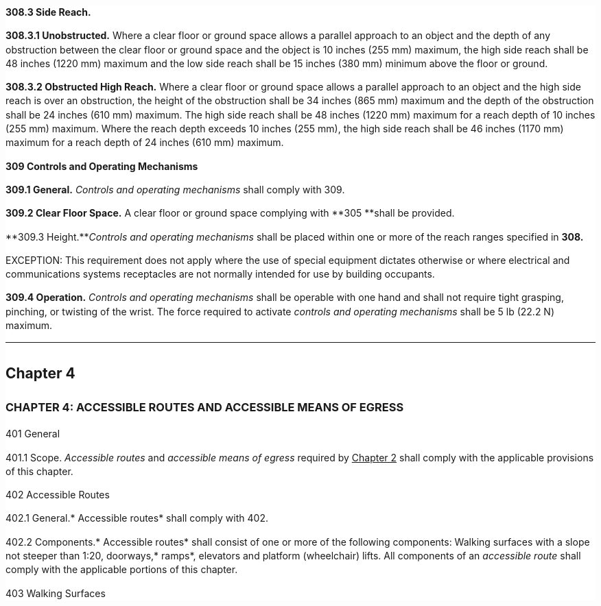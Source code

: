 **308.3 Side Reach.**

**308.3.1 Unobstructed.** Where a clear floor or ground space allows a parallel approach to an object and the depth of any obstruction between the clear floor or ground space and the object is 10 inches (255 mm) maximum, the high side reach shall be 48 inches (1220 mm) maximum and the low side reach shall be 15 inches (380 mm) minimum above the floor or ground.

**308.3.2 Obstructed High Reach.** Where a clear floor or ground space allows a parallel approach to an object and the high side reach is over an obstruction, the height of the obstruction shall be 34 inches (865 mm) maximum and the depth of the obstruction shall be 24 inches (610 mm) maximum. The high side reach shall be 48 inches (1220 mm) maximum for a reach depth of 10 inches (255 mm) maximum. Where the reach depth exceeds 10 inches (255 mm), the high side reach shall be 46 inches (1170 mm) maximum for a reach depth of 24 inches (610 mm) maximum.

**309 Controls and Operating Mechanisms**

**309.1 General.** *Controls and operating mechanisms* shall comply with 309.

**309.2 Clear Floor Space.** A clear floor or ground space complying with **305 **shall be provided.

**309.3 Height.***Controls and operating mechanisms* shall be placed within one or more of the reach ranges specified in **308.**

EXCEPTION: This requirement does not apply where the use of special equipment dictates otherwise or where electrical and communications systems receptacles are not normally intended for use by building occupants.

**309.4 Operation.** *Controls and operating mechanisms* shall be operable with one hand and shall not require tight grasping, pinching, or twisting of the wrist. The force required to activate *controls and operating mechanisms* shall be 5 lb (22.2 N) maximum.


---


Chapter 4
---------

### CHAPTER 4: ACCESSIBLE ROUTES AND ACCESSIBLE MEANS OF EGRESS

401 General

401.1 Scope. *Accessible routes* and *accessible means of egress* required by [Chapter 2](http://www.access-board.gov/ada-aba/commrept.htm#chap2) shall comply with the applicable provisions of this chapter.

402 Accessible Routes

402.1 General.* Accessible routes* shall comply with 402.

402.2 Components.* Accessible routes* shall consist of one or more of the following components: Walking surfaces with a slope not steeper than 1:20, doorways,* ramps*, elevators and platform (wheelchair) lifts. All components of an *accessible route* shall comply with the applicable portions of this chapter.

403 Walking Surfaces
